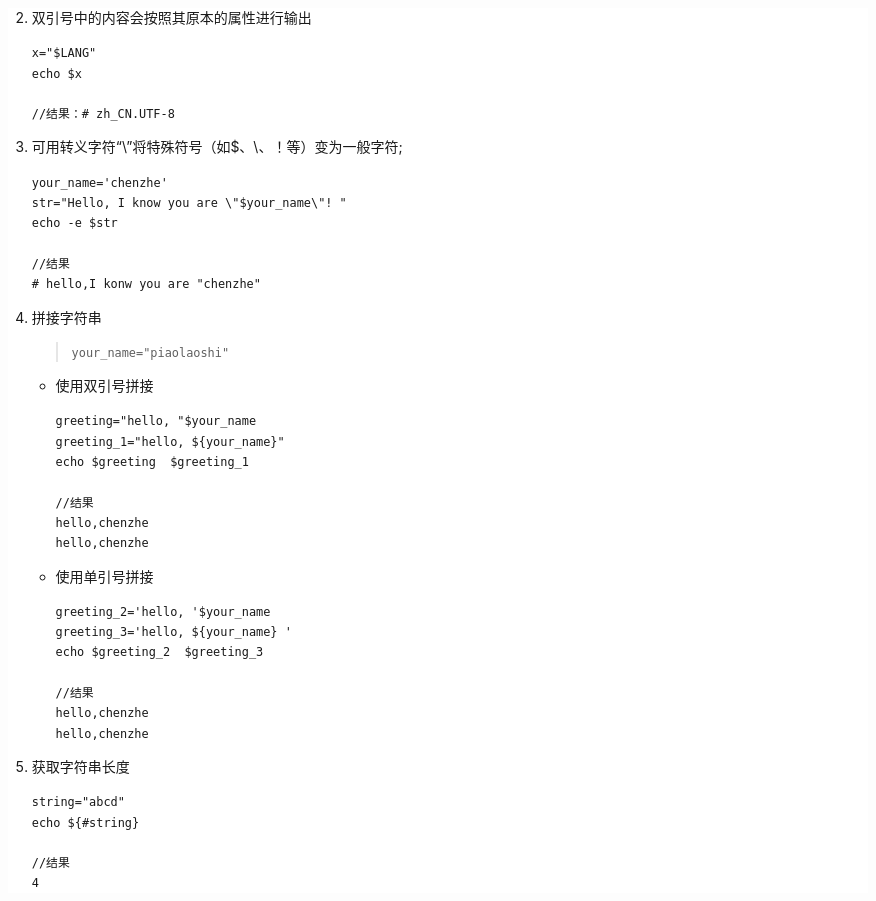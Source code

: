    

2. 双引号中的内容会按照其原本的属性进行输出

   ```shell
   x="$LANG"
   echo $x
   
   //结果：# zh_CN.UTF-8
   ```

   

3. 可用转义字符“\”将特殊符号（如$、\、！等）变为一般字符;

   ```shell
   your_name='chenzhe'
   str="Hello, I know you are \"$your_name\"! "
   echo -e $str
   
   //结果
   # hello,I konw you are "chenzhe"
   ```

   

4. 拼接字符串

   > `your_name="piaolaoshi"`

   - 使用双引号拼接

     ```shell
     greeting="hello, "$your_name
     greeting_1="hello, ${your_name}"
     echo $greeting  $greeting_1
     
     //结果
     hello,chenzhe
     hello,chenzhe
     ```

   - 使用单引号拼接

     ```shell
     greeting_2='hello, '$your_name
     greeting_3='hello, ${your_name} '
     echo $greeting_2  $greeting_3
     
     //结果
     hello,chenzhe
     hello,chenzhe
     ```

     

5. 获取字符串长度

   ```shell
   string="abcd"
   echo ${#string}
   
   //结果
   4
   ```
